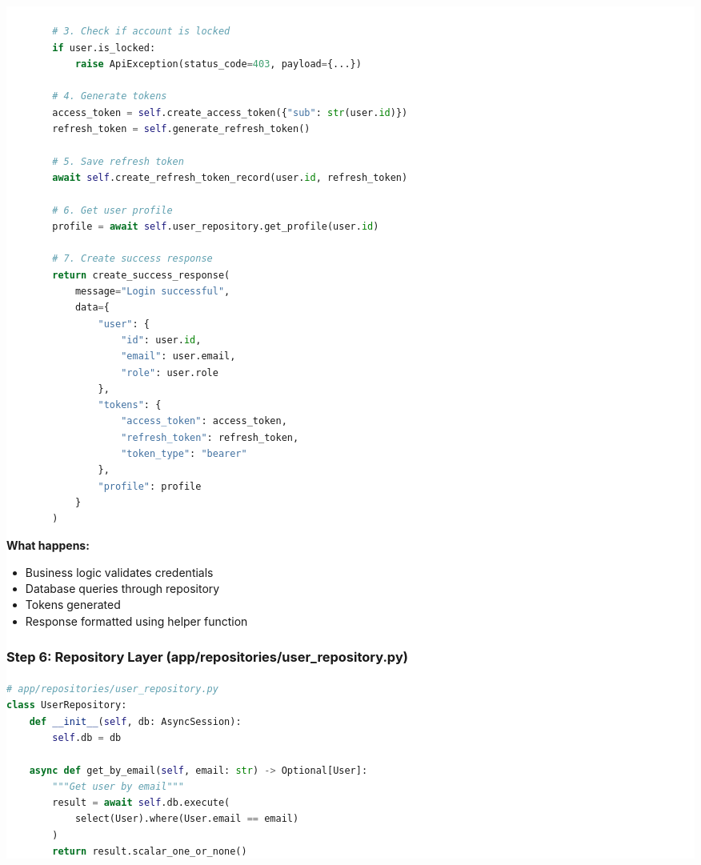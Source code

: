 ```python
        
        # 3. Check if account is locked
        if user.is_locked:
            raise ApiException(status_code=403, payload={...})
        
        # 4. Generate tokens
        access_token = self.create_access_token({"sub": str(user.id)})
        refresh_token = self.generate_refresh_token()
        
        # 5. Save refresh token
        await self.create_refresh_token_record(user.id, refresh_token)
        
        # 6. Get user profile
        profile = await self.user_repository.get_profile(user.id)
        
        # 7. Create success response
        return create_success_response(
            message="Login successful",
            data={
                "user": {
                    "id": user.id,
                    "email": user.email,
                    "role": user.role
                },
                "tokens": {
                    "access_token": access_token,
                    "refresh_token": refresh_token,
                    "token_type": "bearer"
                },
                "profile": profile
            }
        )
```

**What happens:**
- Business logic validates credentials
- Database queries through repository
- Tokens generated
- Response formatted using helper function

### **Step 6: Repository Layer (app/repositories/user_repository.py)**

```python
# app/repositories/user_repository.py
class UserRepository:
    def __init__(self, db: AsyncSession):
        self.db = db
    
    async def get_by_email(self, email: str) -> Optional[User]:
        """Get user by email"""
        result = await self.db.execute(
            select(User).where(User.email == email)
        )
        return result.scalar_one_or_none()
```
